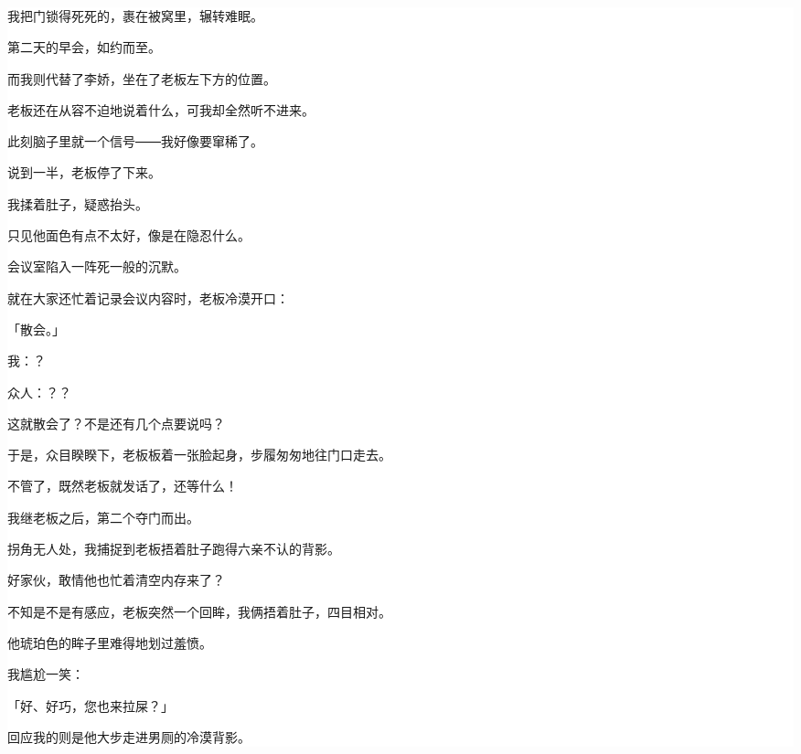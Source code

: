 
我把门锁得死死的，裹在被窝里，辗转难眠。


第二天的早会，如约而至。


而我则代替了李娇，坐在了老板左下方的位置。


老板还在从容不迫地说着什么，可我却全然听不进来。


此刻脑子里就一个信号——我好像要窜稀了。


说到一半，老板停了下来。


我揉着肚子，疑惑抬头。


只见他面色有点不太好，像是在隐忍什么。


会议室陷入一阵死一般的沉默。


就在大家还忙着记录会议内容时，老板冷漠开口：


「散会。」


我：？


众人：？？


这就散会了？不是还有几个点要说吗？


于是，众目睽睽下，老板板着一张脸起身，步履匆匆地往门口走去。


不管了，既然老板就发话了，还等什么！


我继老板之后，第二个夺门而出。


拐角无人处，我捕捉到老板捂着肚子跑得六亲不认的背影。


好家伙，敢情他也忙着清空内存来了？


不知是不是有感应，老板突然一个回眸，我俩捂着肚子，四目相对。


他琥珀色的眸子里难得地划过羞愤。


我尴尬一笑：


「好、好巧，您也来拉屎？」


回应我的则是他大步走进男厕的冷漠背影。

